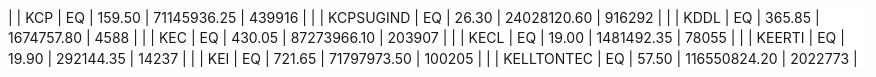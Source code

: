 |  | KCP | EQ | 159.50 | 71145936.25 | 439916 |
|  | KCPSUGIND | EQ | 26.30 | 24028120.60 | 916292 |
|  | KDDL | EQ | 365.85 | 1674757.80 | 4588 |
|  | KEC | EQ | 430.05 | 87273966.10 | 203907 |
|  | KECL | EQ | 19.00 | 1481492.35 | 78055 |
|  | KEERTI | EQ | 19.90 | 292144.35 | 14237 |
|  | KEI | EQ | 721.65 | 71797973.50 | 100205 |
|  | KELLTONTEC | EQ | 57.50 | 116550824.20 | 2022773 |
